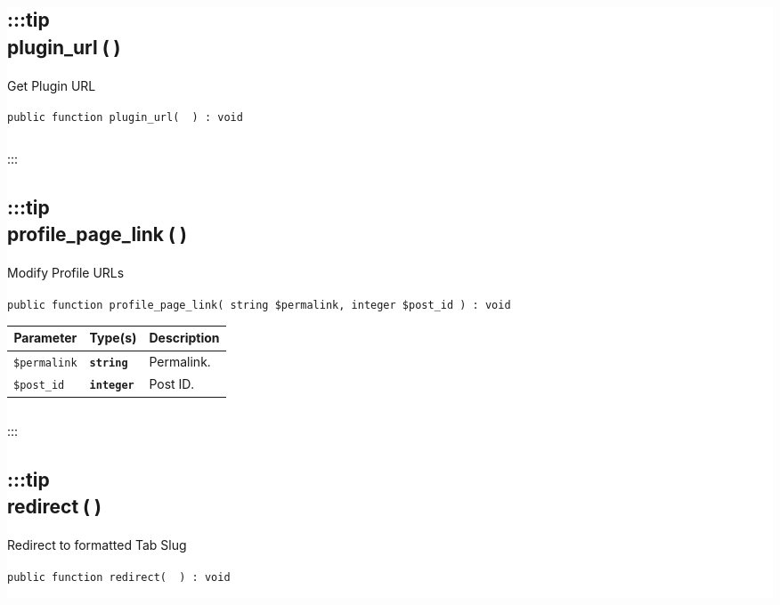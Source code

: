   
:::tip <a id="UM_Extended_Profile_Slug-Core::plugin_url" style="display: block; position: relative; top: -5rem; visibility: hidden;"></a> plugin_url ( )   
-----

Get Plugin URL

```php:no-line-numbers
public function plugin_url(  ) : void
```



| | |
|:--------:| ----------- |




:::

  
:::tip <a id="UM_Extended_Profile_Slug-Core::profile_page_link" style="display: block; position: relative; top: -5rem; visibility: hidden;"></a> profile_page_link ( )   
-----

Modify Profile URLs

```php:no-line-numbers
public function profile_page_link( string $permalink, integer $post_id ) : void
```

| Parameter | Type(s) | Description |
|-----------|------|-------------|
| `$permalink` | **`string`** | Permalink. |
| `$post_id` | **`integer`** | Post ID. |


| | |
|:--------:| ----------- |




:::

  
:::tip <a id="UM_Extended_Profile_Slug-Core::redirect" style="display: block; position: relative; top: -5rem; visibility: hidden;"></a> redirect ( )   
-----

Redirect to formatted Tab Slug

```php:no-line-numbers
public function redirect(  ) : void
```



| | |
|:--------:| ----------- |




